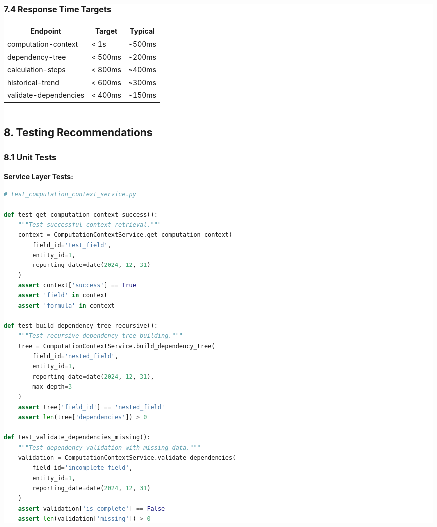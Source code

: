 ### 7.4 Response Time Targets

| Endpoint | Target | Typical |
|----------|--------|---------|
| computation-context | < 1s | ~500ms |
| dependency-tree | < 500ms | ~200ms |
| calculation-steps | < 800ms | ~400ms |
| historical-trend | < 600ms | ~300ms |
| validate-dependencies | < 400ms | ~150ms |

---

## 8. Testing Recommendations

### 8.1 Unit Tests

**Service Layer Tests:**
```python
# test_computation_context_service.py

def test_get_computation_context_success():
    """Test successful context retrieval."""
    context = ComputationContextService.get_computation_context(
        field_id='test_field',
        entity_id=1,
        reporting_date=date(2024, 12, 31)
    )
    assert context['success'] == True
    assert 'field' in context
    assert 'formula' in context

def test_build_dependency_tree_recursive():
    """Test recursive dependency tree building."""
    tree = ComputationContextService.build_dependency_tree(
        field_id='nested_field',
        entity_id=1,
        reporting_date=date(2024, 12, 31),
        max_depth=3
    )
    assert tree['field_id'] == 'nested_field'
    assert len(tree['dependencies']) > 0

def test_validate_dependencies_missing():
    """Test dependency validation with missing data."""
    validation = ComputationContextService.validate_dependencies(
        field_id='incomplete_field',
        entity_id=1,
        reporting_date=date(2024, 12, 31)
    )
    assert validation['is_complete'] == False
    assert len(validation['missing']) > 0
```
